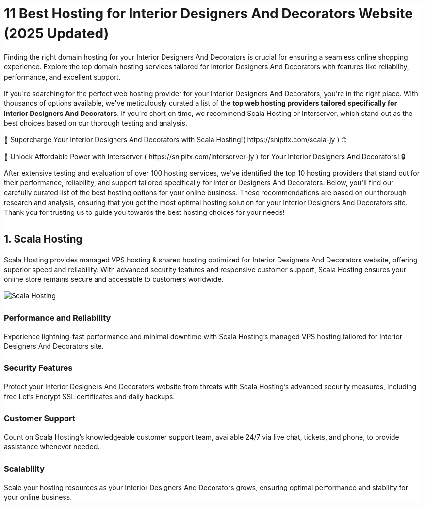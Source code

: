 # 11 Best Hosting for Interior Designers And Decorators Website (2025 Updated)

Finding the right domain hosting for your Interior Designers And Decorators is crucial for ensuring a seamless online shopping experience. Explore the top domain hosting services tailored for Interior Designers And Decorators with features like reliability, performance, and excellent support.

If you're searching for the perfect web hosting provider for your Interior Designers And Decorators, you're in the right place. With thousands of options available, we've meticulously curated a list of the **top web hosting providers tailored specifically for Interior Designers And Decorators**. If you're short on time, we recommend Scala Hosting or Interserver, which stand out as the best choices based on our thorough testing and analysis.

🚀 Supercharge Your Interior Designers And Decorators with Scala Hosting!( https://snipitx.com/scala-jy ) 🌐 

💸 Unlock Affordable Power with Interserver ( https://snipitx.com/interserver-jy ) for Your Interior Designers And Decorators! 🔒

After extensive testing and evaluation of over 100 hosting services, we've identified the top 10 hosting providers that stand out for their performance, reliability, and support tailored specifically for Interior Designers And Decorators. Below, you'll find our carefully curated list of the best hosting options for your online business. These recommendations are based on our thorough research and analysis, ensuring that you get the most optimal hosting solution for your Interior Designers And Decorators site. Thank you for trusting us to guide you towards the best hosting choices for your needs!

## 1. Scala Hosting

Scala Hosting provides managed VPS hosting & shared hosting optimized for Interior Designers And Decorators website, offering superior speed and reliability. With advanced security features and responsive customer support, Scala Hosting ensures your online store remains secure and accessible to customers worldwide.

![Scala Hosting](https://i.imgur.com/uJ5JIK3.png "Scala Web Hosting")

### Performance and Reliability
Experience lightning-fast performance and minimal downtime with Scala Hosting’s managed VPS hosting tailored for Interior Designers And Decorators site.

### Security Features
Protect your Interior Designers And Decorators website from threats with Scala Hosting’s advanced security measures, including free Let’s Encrypt SSL certificates and daily backups.

### Customer Support
Count on Scala Hosting’s knowledgeable customer support team, available 24/7 via live chat, tickets, and phone, to provide assistance whenever needed.

### Scalability
Scale your hosting resources as your Interior Designers And Decorators grows, ensuring optimal performance and stability for your online business.
